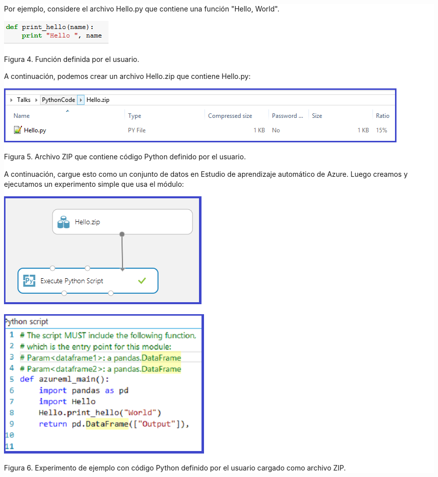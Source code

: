 Por ejemplo, considere el archivo Hello.py que contiene una función "Hello, World".

![imagen6](./media/machine-learning-execute-python-scripts/figure4.png)

Figura 4. Función definida por el usuario.

A continuación, podemos crear un archivo Hello.zip que contiene Hello.py:

![imagen7](./media/machine-learning-execute-python-scripts/figure5.png)

Figura 5. Archivo ZIP que contiene código Python definido por el usuario.

A continuación, cargue esto como un conjunto de datos en Estudio de aprendizaje automático de Azure. Luego creamos y ejecutamos un experimento simple que usa el módulo:

![imagen8](./media/machine-learning-execute-python-scripts/figure6a.png)

![imagen9](./media/machine-learning-execute-python-scripts/figure6b.png)

Figura 6. Experimento de ejemplo con código Python definido por el usuario cargado como archivo ZIP.
